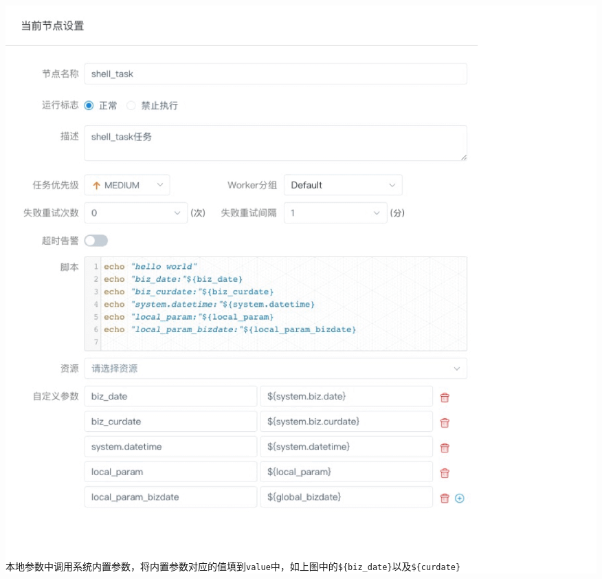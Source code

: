    <img src="/img/global_parameter.png" width="80%" />
</p>

本地参数中调用系统内置参数，将内置参数对应的值填到`value`中，如上图中的`${biz_date}`以及`${curdate}`

